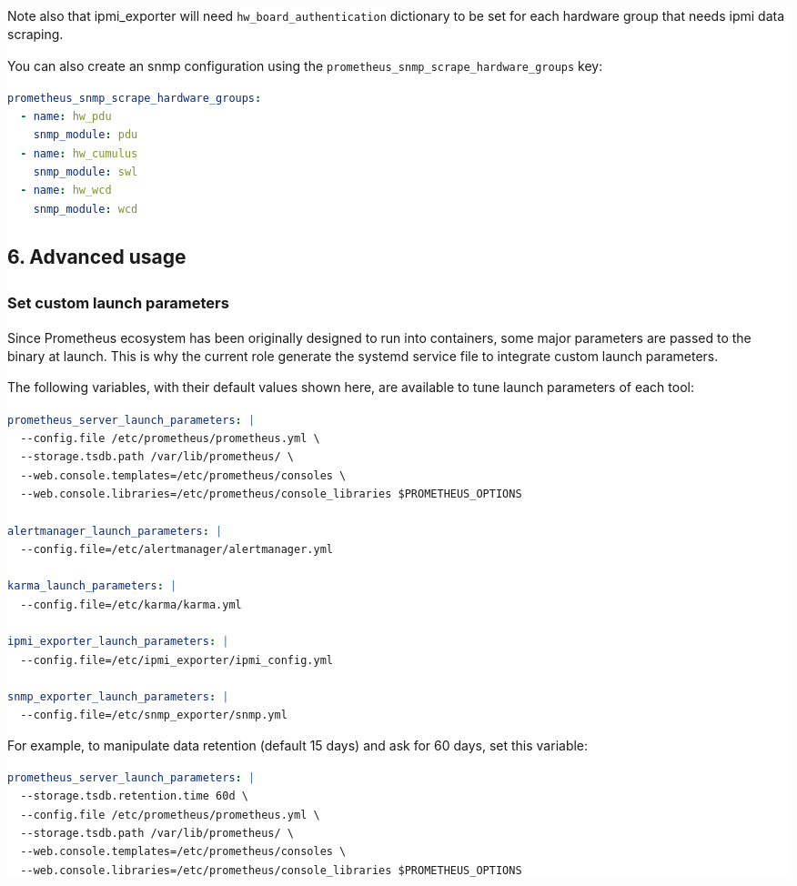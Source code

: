 Note also that ipmi_exporter will need `hw_board_authentication` dictionary
to be set for each hardware group that needs ipmi data scraping.

You can also create an snmp configuration using the `prometheus_snmp_scrape_hardware_groups` key:

```yaml
prometheus_snmp_scrape_hardware_groups:
  - name: hw_pdu
    snmp_module: pdu
  - name: hw_cumulus
    snmp_module: swl
  - name: hw_wcd
    snmp_module: wcd
```

## 6. Advanced usage

### Set custom launch parameters

Since Prometheus ecosystem has been originally designed to run into containers,
some major parameters are passed to the binary at launch. This is why the current
role generate the systemd service file to integrate custom launch parameters.

The following variables, with their default values shown here, are available
to tune launch parameters of each tool:

```yaml
prometheus_server_launch_parameters: |
  --config.file /etc/prometheus/prometheus.yml \
  --storage.tsdb.path /var/lib/prometheus/ \
  --web.console.templates=/etc/prometheus/consoles \
  --web.console.libraries=/etc/prometheus/console_libraries $PROMETHEUS_OPTIONS

alertmanager_launch_parameters: |
  --config.file=/etc/alertmanager/alertmanager.yml

karma_launch_parameters: |
  --config.file=/etc/karma/karma.yml

ipmi_exporter_launch_parameters: |
  --config.file=/etc/ipmi_exporter/ipmi_config.yml

snmp_exporter_launch_parameters: |
  --config.file=/etc/snmp_exporter/snmp.yml
```

For example, to manipulate data retention (default 15 days) and ask for 60 days,
set this variable:

```yaml
prometheus_server_launch_parameters: |
  --storage.tsdb.retention.time 60d \
  --config.file /etc/prometheus/prometheus.yml \
  --storage.tsdb.path /var/lib/prometheus/ \
  --web.console.templates=/etc/prometheus/consoles \
  --web.console.libraries=/etc/prometheus/console_libraries $PROMETHEUS_OPTIONS
```
